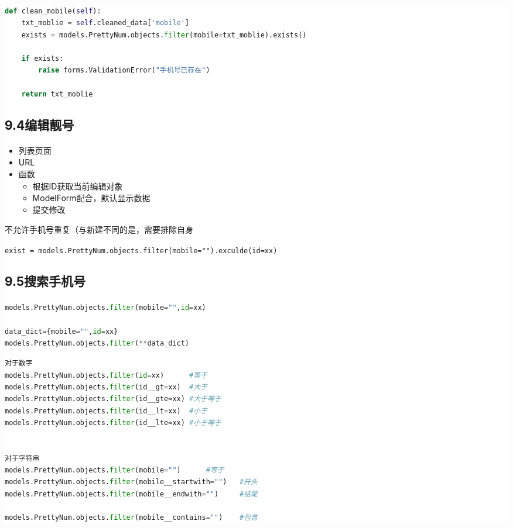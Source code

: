 ```python
def clean_mobile(self):
    txt_moblie = self.cleaned_data['mobile']
    exists = models.PrettyNum.objects.filter(mobile=txt_moblie).exists()

    if exists:
        raise forms.ValidationError("手机号已存在")

    return txt_moblie
```





## 9.4编辑靓号

- 列表页面
- URL
- 函数
  - 根据ID获取当前编辑对象
  - ModelForm配合，默认显示数据
  - 提交修改







不允许手机号重复（与新建不同的是，需要排除自身

```
exist = models.PrettyNum.objects.filter(mobile="").exculde(id=xx)
```







## 9.5搜索手机号

```python
models.PrettyNum.objects.filter(mobile="",id=xx)

data_dict={mobile="",id=xx}
models.PrettyNum.objects.filter(**data_dict)
```



```PYTHON
对于数字
models.PrettyNum.objects.filter(id=xx)		#等于
models.PrettyNum.objects.filter(id__gt=xx)	#大于
models.PrettyNum.objects.filter(id__gte=xx)	#大于等于
models.PrettyNum.objects.filter(id__lt=xx)	#小于
models.PrettyNum.objects.filter(id__lte=xx)	#小于等于


对于字符串
models.PrettyNum.objects.filter(mobile="")		#等于
models.PrettyNum.objects.filter(mobile__startwith="")	#开头
models.PrettyNum.objects.filter(mobile__endwith="")		#结尾

models.PrettyNum.objects.filter(mobile__contains="")	#包含
```
